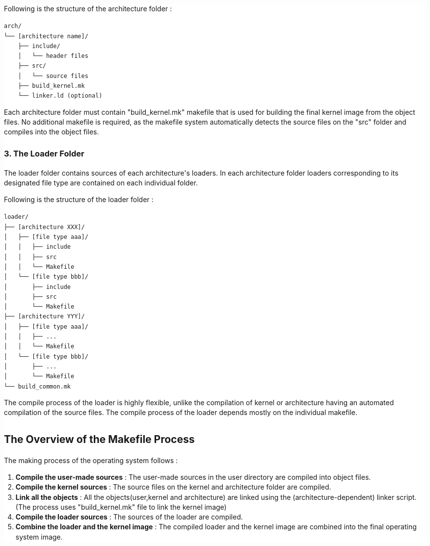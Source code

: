 Following is the structure of the architecture folder : 
```
arch/
└── [architecture name]/
    ├── include/
    │   └── header files
    ├── src/
    │   └── source files
    ├── build_kernel.mk
    └── linker.ld (optional)
```
Each architecture folder must contain "build_kernel.mk" makefile that is used for building the final kernel image from the object files. No additional makefile is required, as the makefile system automatically detects the source files on the "src" folder and compiles into the object files. 
### 3. The Loader Folder
The loader folder contains sources of each architecture's loaders. In each architecture folder loaders corresponding to its designated file type are contained on each individual folder. 

Following is the structure of the loader folder : 
```
loader/
├── [architecture XXX]/
│   ├── [file type aaa]/
│   │   ├── include
│   │   ├── src
│   │   └── Makefile
│   └── [file type bbb]/
│       ├── include
│       ├── src
│       └── Makefile
├── [architecture YYY]/
│   ├── [file type aaa]/
│   │   ├── ...
│   │   └── Makefile
│   └── [file type bbb]/
│       ├── ...
│       └── Makefile
└── build_common.mk
```
The compile process of the loader is highly flexible, unlike the compilation of kernel or architecture having an automated compilation of the source files. The compile process of the loader depends mostly on the individual makefile. 
## The Overview of the Makefile Process
The making process of the operating system follows : 
1. **Compile the user-made sources** : The user-made sources in the user directory are compiled into object files. 
2. **Compile the kernel sources** : The source files on the kernel and architecture folder are compiled. 
3. **Link all the objects** : All the objects(user,kernel and architecture) are linked using the (architecture-dependent) linker script. (The process uses "build_kernel.mk" file to link the kernel image)
4. **Compile the loader sources** : The sources of the loader are compiled.
5. **Combine the loader and the kernel image** : The compiled loader and the kernel image are combined into the final operating system image. 
